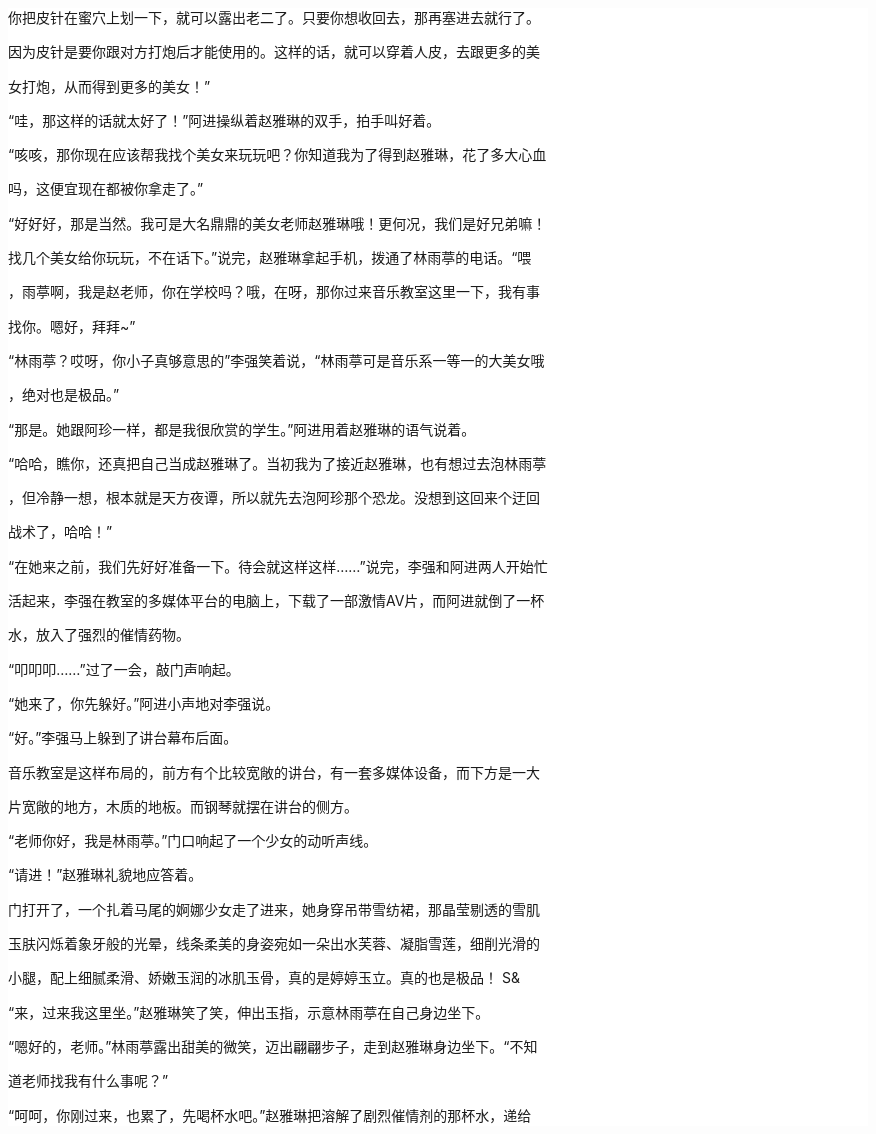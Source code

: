 你把皮针在蜜穴上划一下，就可以露出老二了。只要你想收回去，那再塞进去就行了。

因为皮针是要你跟对方打炮后才能使用的。这样的话，就可以穿着人皮，去跟更多的美

女打炮，从而得到更多的美女！”

“哇，那这样的话就太好了！”阿进操纵着赵雅琳的双手，拍手叫好着。

“咳咳，那你现在应该帮我找个美女来玩玩吧？你知道我为了得到赵雅琳，花了多大心血

吗，这便宜现在都被你拿走了。”

“好好好，那是当然。我可是大名鼎鼎的美女老师赵雅琳哦！更何况，我们是好兄弟嘛！

找几个美女给你玩玩，不在话下。”说完，赵雅琳拿起手机，拨通了林雨葶的电话。“喂

，雨葶啊，我是赵老师，你在学校吗？哦，在呀，那你过来音乐教室这里一下，我有事

找你。嗯好，拜拜~”

“林雨葶？哎呀，你小子真够意思的”李强笑着说，“林雨葶可是音乐系一等一的大美女哦

，绝对也是极品。”

“那是。她跟阿珍一样，都是我很欣赏的学生。”阿进用着赵雅琳的语气说着。

“哈哈，瞧你，还真把自己当成赵雅琳了。当初我为了接近赵雅琳，也有想过去泡林雨葶

，但冷静一想，根本就是天方夜谭，所以就先去泡阿珍那个恐龙。没想到这回来个迂回

战术了，哈哈！”

“在她来之前，我们先好好准备一下。待会就这样这样……”说完，李强和阿进两人开始忙

活起来，李强在教室的多媒体平台的电脑上，下载了一部激情AV片，而阿进就倒了一杯

水，放入了强烈的催情药物。

“叩叩叩……”过了一会，敲门声响起。

“她来了，你先躲好。”阿进小声地对李强说。

“好。”李强马上躲到了讲台幕布后面。

音乐教室是这样布局的，前方有个比较宽敞的讲台，有一套多媒体设备，而下方是一大

片宽敞的地方，木质的地板。而钢琴就摆在讲台的侧方。

“老师你好，我是林雨葶。”门口响起了一个少女的动听声线。

“请进！”赵雅琳礼貌地应答着。

门打开了，一个扎着马尾的婀娜少女走了进来，她身穿吊带雪纺裙，那晶莹剔透的雪肌

玉肤闪烁着象牙般的光晕，线条柔美的身姿宛如一朵出水芙蓉、凝脂雪莲，细削光滑的

小腿，配上细腻柔滑、娇嫩玉润的冰肌玉骨，真的是婷婷玉立。真的也是极品！ S&

“来，过来我这里坐。”赵雅琳笑了笑，伸出玉指，示意林雨葶在自己身边坐下。

“嗯好的，老师。”林雨葶露出甜美的微笑，迈出翩翩步子，走到赵雅琳身边坐下。“不知

道老师找我有什么事呢？”

“呵呵，你刚过来，也累了，先喝杯水吧。”赵雅琳把溶解了剧烈催情剂的那杯水，递给
